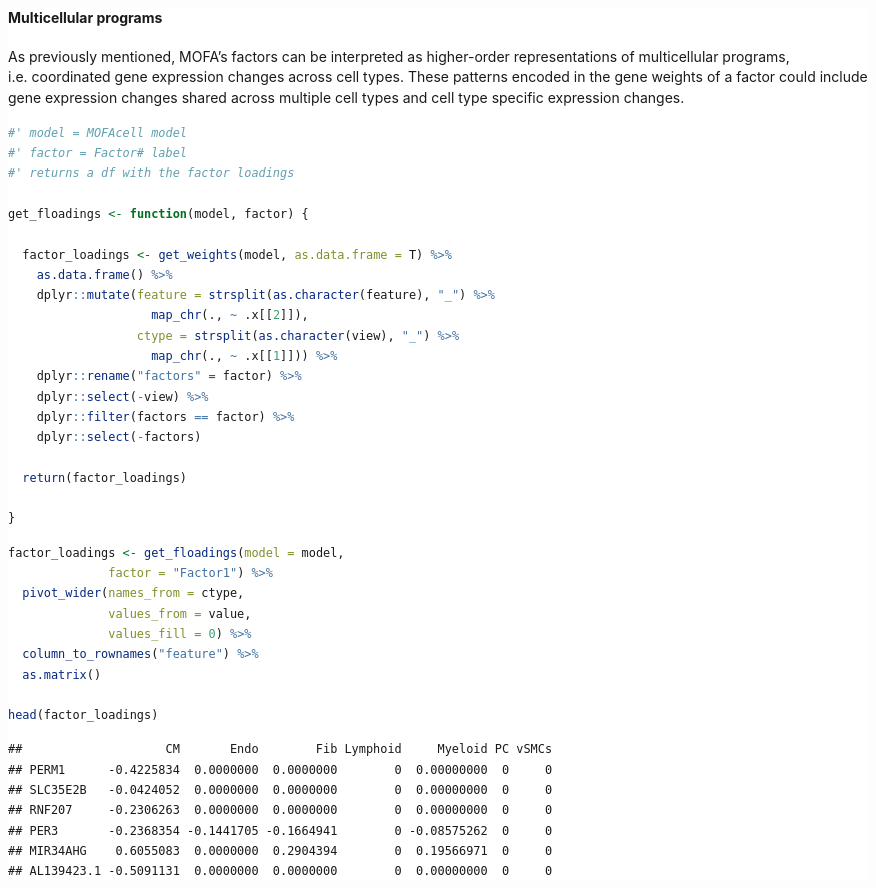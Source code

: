 #### Multicellular programs

As previously mentioned, MOFA’s factors can be interpreted as
higher-order representations of multicellular programs, i.e. coordinated
gene expression changes across cell types. These patterns encoded in the
gene weights of a factor could include gene expression changes shared
across multiple cell types and cell type specific expression changes.

``` r
#' model = MOFAcell model
#' factor = Factor# label
#' returns a df with the factor loadings

get_floadings <- function(model, factor) {
  
  factor_loadings <- get_weights(model, as.data.frame = T) %>%
    as.data.frame() %>%
    dplyr::mutate(feature = strsplit(as.character(feature), "_") %>%
                    map_chr(., ~ .x[[2]]),
                  ctype = strsplit(as.character(view), "_") %>%
                    map_chr(., ~ .x[[1]])) %>%
    dplyr::rename("factors" = factor) %>%
    dplyr::select(-view) %>%
    dplyr::filter(factors == factor) %>%
    dplyr::select(-factors)
  
  return(factor_loadings)
  
}
```

``` r
factor_loadings <- get_floadings(model = model,
              factor = "Factor1") %>%
  pivot_wider(names_from = ctype, 
              values_from = value, 
              values_fill = 0) %>%
  column_to_rownames("feature") %>%
  as.matrix()

head(factor_loadings)
```

    ##                    CM       Endo        Fib Lymphoid     Myeloid PC vSMCs
    ## PERM1      -0.4225834  0.0000000  0.0000000        0  0.00000000  0     0
    ## SLC35E2B   -0.0424052  0.0000000  0.0000000        0  0.00000000  0     0
    ## RNF207     -0.2306263  0.0000000  0.0000000        0  0.00000000  0     0
    ## PER3       -0.2368354 -0.1441705 -0.1664941        0 -0.08575262  0     0
    ## MIR34AHG    0.6055083  0.0000000  0.2904394        0  0.19566971  0     0
    ## AL139423.1 -0.5091131  0.0000000  0.0000000        0  0.00000000  0     0
